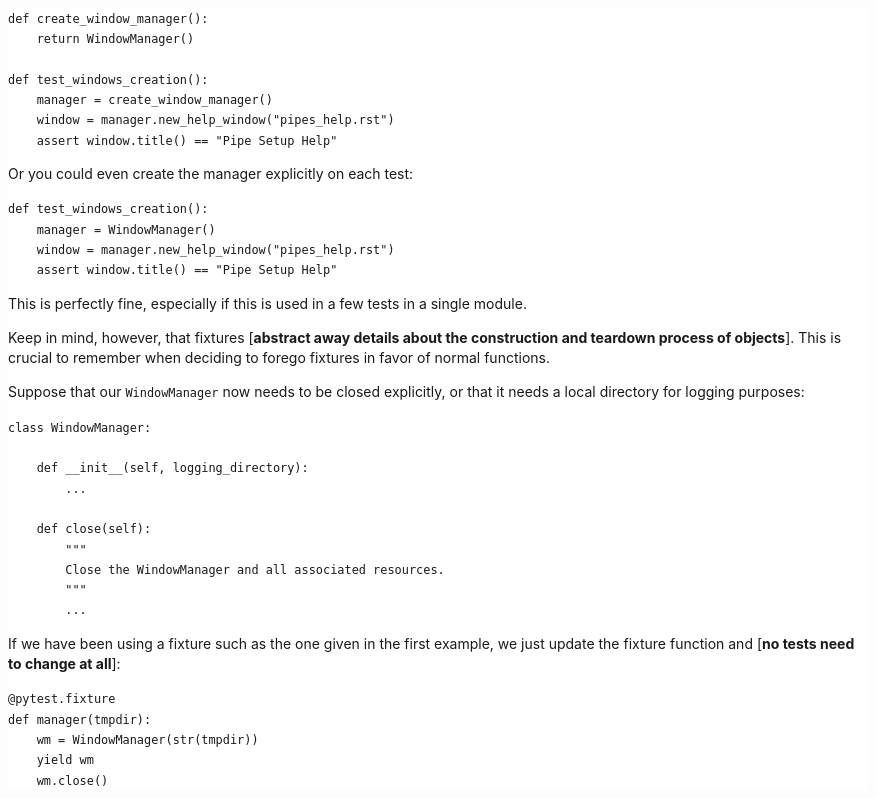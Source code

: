
``` {.programlisting .language-markup}
def create_window_manager():
    return WindowManager()

def test_windows_creation():
    manager = create_window_manager()
    window = manager.new_help_window("pipes_help.rst")
    assert window.title() == "Pipe Setup Help"
```


Or you could even create the manager explicitly on each test:


``` {.programlisting .language-markup}
def test_windows_creation():
    manager = WindowManager()
    window = manager.new_help_window("pipes_help.rst")
    assert window.title() == "Pipe Setup Help"
```


This is perfectly fine, especially if this is used in a few tests in a
single module.

Keep in mind, however, that fixtures [**abstract away details about the
construction and teardown process of objects**]. This is
crucial to remember when deciding to forego fixtures in favor of normal
functions.

Suppose that our `WindowManager` now needs to be closed
explicitly, or that it needs a local directory for logging purposes:


``` {.programlisting .language-markup}
class WindowManager:

    def __init__(self, logging_directory):
        ...

    def close(self):
        """
        Close the WindowManager and all associated resources. 
        """
        ...
```


If we have been using a fixture such as the one given in the first
example, we just update the fixture function and [**no tests need to
change at all**]:


``` {.programlisting .language-markup}
@pytest.fixture
def manager(tmpdir):
    wm = WindowManager(str(tmpdir))
    yield wm
    wm.close()
```
